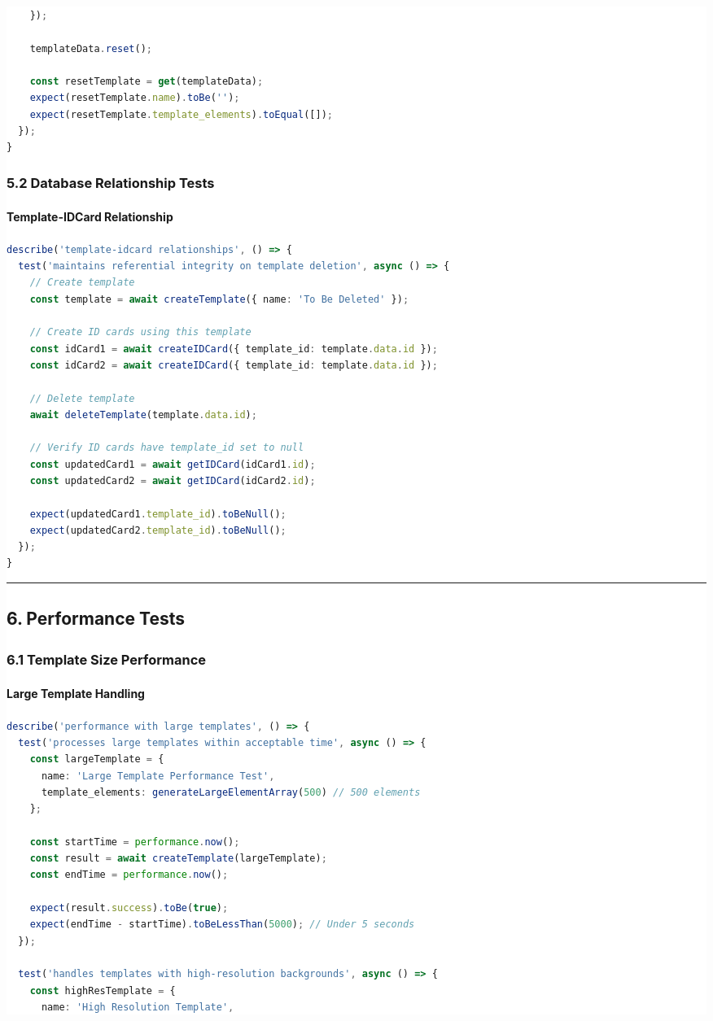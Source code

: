 ```typescript
    });

    templateData.reset();
    
    const resetTemplate = get(templateData);
    expect(resetTemplate.name).toBe('');
    expect(resetTemplate.template_elements).toEqual([]);
  });
}
```

### **5.2 Database Relationship Tests**

#### **Template-IDCard Relationship**
```typescript
describe('template-idcard relationships', () => {
  test('maintains referential integrity on template deletion', async () => {
    // Create template
    const template = await createTemplate({ name: 'To Be Deleted' });
    
    // Create ID cards using this template
    const idCard1 = await createIDCard({ template_id: template.data.id });
    const idCard2 = await createIDCard({ template_id: template.data.id });
    
    // Delete template
    await deleteTemplate(template.data.id);
    
    // Verify ID cards have template_id set to null
    const updatedCard1 = await getIDCard(idCard1.id);
    const updatedCard2 = await getIDCard(idCard2.id);
    
    expect(updatedCard1.template_id).toBeNull();
    expect(updatedCard2.template_id).toBeNull();
  });
}
```

---

## **6. Performance Tests**

### **6.1 Template Size Performance**

#### **Large Template Handling**
```typescript
describe('performance with large templates', () => {
  test('processes large templates within acceptable time', async () => {
    const largeTemplate = {
      name: 'Large Template Performance Test',
      template_elements: generateLargeElementArray(500) // 500 elements
    };

    const startTime = performance.now();
    const result = await createTemplate(largeTemplate);
    const endTime = performance.now();

    expect(result.success).toBe(true);
    expect(endTime - startTime).toBeLessThan(5000); // Under 5 seconds
  });

  test('handles templates with high-resolution backgrounds', async () => {
    const highResTemplate = {
      name: 'High Resolution Template',
```